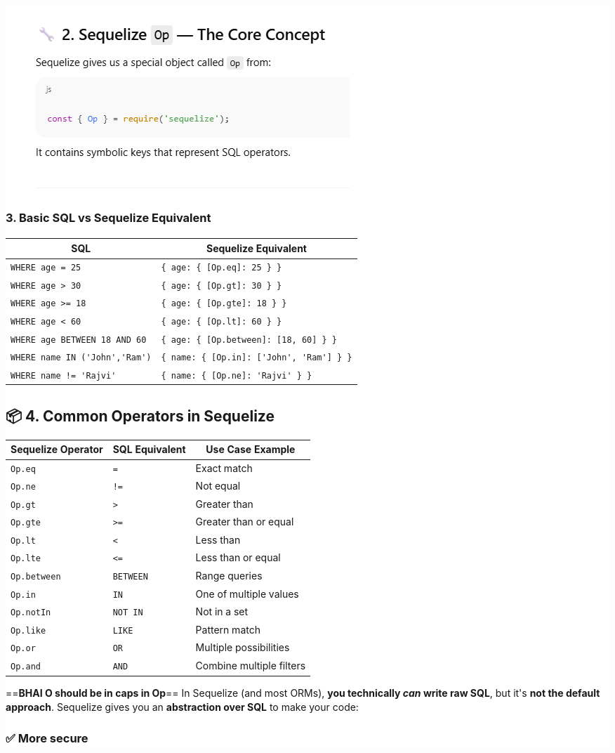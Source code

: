 ![image-129.png](../../Images/image-129.png)

### 3. Basic SQL vs Sequelize Equivalent

| SQL                            | Sequelize Equivalent                     |
| ------------------------------ | ---------------------------------------- |
| `WHERE age = 25`               | `{ age: { [Op.eq]: 25 } }`               |
| `WHERE age > 30`               | `{ age: { [Op.gt]: 30 } }`               |
| `WHERE age >= 18`              | `{ age: { [Op.gte]: 18 } }`              |
| `WHERE age < 60`               | `{ age: { [Op.lt]: 60 } }`               |
| `WHERE age BETWEEN 18 AND 60`  | `{ age: { [Op.between]: [18, 60] } }`    |
| `WHERE name IN ('John','Ram')` | `{ name: { [Op.in]: ['John', 'Ram'] } }` |
| `WHERE name != 'Rajvi'`        | `{ name: { [Op.ne]: 'Rajvi' } }`         |
## 📦 4. Common Operators in Sequelize

| Sequelize Operator | SQL Equivalent | Use Case Example         |
| ------------------ | -------------- | ------------------------ |
| `Op.eq`            | `=`            | Exact match              |
| `Op.ne`            | `!=`           | Not equal                |
| `Op.gt`            | `>`            | Greater than             |
| `Op.gte`           | `>=`           | Greater than or equal    |
| `Op.lt`            | `<`            | Less than                |
| `Op.lte`           | `<=`           | Less than or equal       |
| `Op.between`       | `BETWEEN`      | Range queries            |
| `Op.in`            | `IN`           | One of multiple values   |
| `Op.notIn`         | `NOT IN`       | Not in a set             |
| `Op.like`          | `LIKE`         | Pattern match            |
| `Op.or`            | `OR`           | Multiple possibilities   |
| `Op.and`           | `AND`          | Combine multiple filters |
==**BHAI O should be in caps in Op**==
In Sequelize (and most ORMs), **you technically _can_ write raw SQL**, but it's **not the default approach**. Sequelize gives you an **abstraction over SQL** to make your code:
### ✅ **More secure**
